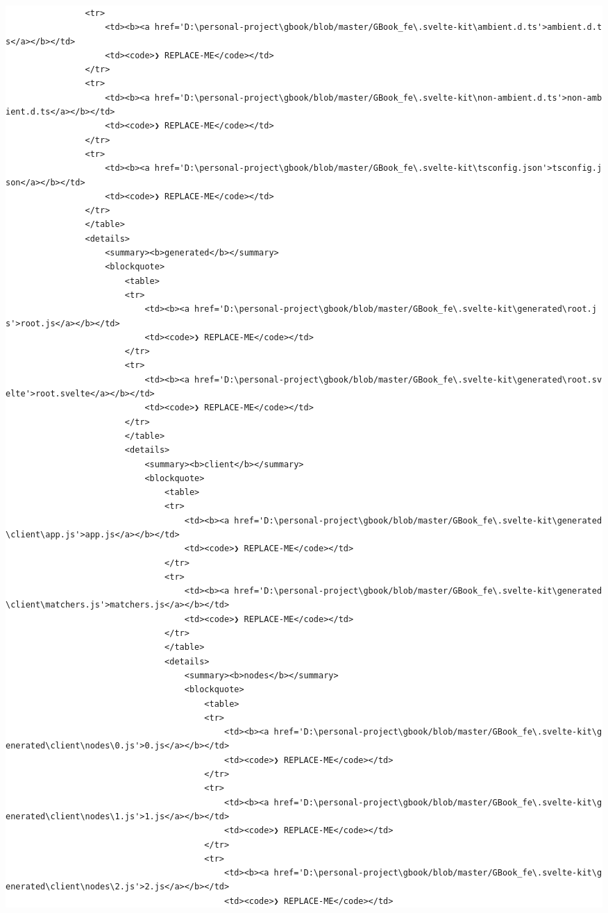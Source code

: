 					<tr>
						<td><b><a href='D:\personal-project\gbook/blob/master/GBook_fe\.svelte-kit\ambient.d.ts'>ambient.d.ts</a></b></td>
						<td><code>❯ REPLACE-ME</code></td>
					</tr>
					<tr>
						<td><b><a href='D:\personal-project\gbook/blob/master/GBook_fe\.svelte-kit\non-ambient.d.ts'>non-ambient.d.ts</a></b></td>
						<td><code>❯ REPLACE-ME</code></td>
					</tr>
					<tr>
						<td><b><a href='D:\personal-project\gbook/blob/master/GBook_fe\.svelte-kit\tsconfig.json'>tsconfig.json</a></b></td>
						<td><code>❯ REPLACE-ME</code></td>
					</tr>
					</table>
					<details>
						<summary><b>generated</b></summary>
						<blockquote>
							<table>
							<tr>
								<td><b><a href='D:\personal-project\gbook/blob/master/GBook_fe\.svelte-kit\generated\root.js'>root.js</a></b></td>
								<td><code>❯ REPLACE-ME</code></td>
							</tr>
							<tr>
								<td><b><a href='D:\personal-project\gbook/blob/master/GBook_fe\.svelte-kit\generated\root.svelte'>root.svelte</a></b></td>
								<td><code>❯ REPLACE-ME</code></td>
							</tr>
							</table>
							<details>
								<summary><b>client</b></summary>
								<blockquote>
									<table>
									<tr>
										<td><b><a href='D:\personal-project\gbook/blob/master/GBook_fe\.svelte-kit\generated\client\app.js'>app.js</a></b></td>
										<td><code>❯ REPLACE-ME</code></td>
									</tr>
									<tr>
										<td><b><a href='D:\personal-project\gbook/blob/master/GBook_fe\.svelte-kit\generated\client\matchers.js'>matchers.js</a></b></td>
										<td><code>❯ REPLACE-ME</code></td>
									</tr>
									</table>
									<details>
										<summary><b>nodes</b></summary>
										<blockquote>
											<table>
											<tr>
												<td><b><a href='D:\personal-project\gbook/blob/master/GBook_fe\.svelte-kit\generated\client\nodes\0.js'>0.js</a></b></td>
												<td><code>❯ REPLACE-ME</code></td>
											</tr>
											<tr>
												<td><b><a href='D:\personal-project\gbook/blob/master/GBook_fe\.svelte-kit\generated\client\nodes\1.js'>1.js</a></b></td>
												<td><code>❯ REPLACE-ME</code></td>
											</tr>
											<tr>
												<td><b><a href='D:\personal-project\gbook/blob/master/GBook_fe\.svelte-kit\generated\client\nodes\2.js'>2.js</a></b></td>
												<td><code>❯ REPLACE-ME</code></td>